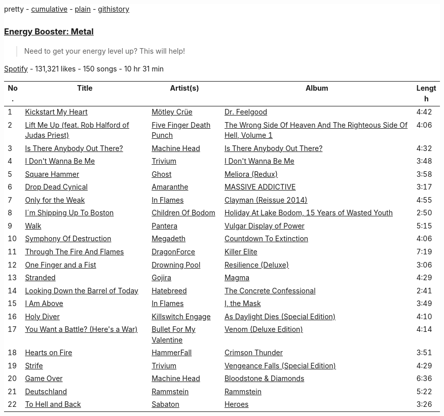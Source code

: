 pretty - [cumulative](/playlists/cumulative/37i9dQZF1DWTXGqmP0bfT3.md) - [plain](/playlists/plain/37i9dQZF1DWTXGqmP0bfT3) - [githistory](https://github.githistory.xyz/mackorone/spotify-playlist-archive/blob/main/playlists/plain/37i9dQZF1DWTXGqmP0bfT3)

### [Energy Booster: Metal](https://open.spotify.com/playlist/37i9dQZF1DWTXGqmP0bfT3)

> Need to get your energy level up? This will help!

[Spotify](https://open.spotify.com/user/spotify) - 131,321 likes - 150 songs - 10 hr 31 min

| No. | Title | Artist(s) | Album | Length |
|---|---|---|---|---|
| 1 | [Kickstart My Heart](https://open.spotify.com/track/7GonnnalI2s19OCQO1J7Tf) | [Mötley Crüe](https://open.spotify.com/artist/0cc6vw3VN8YlIcvr1v7tBL) | [Dr\. Feelgood](https://open.spotify.com/album/6pL7kL9cOc0DpWCq6qJtxQ) | 4:42 |
| 2 | [Lift Me Up \(feat\. Rob Halford of Judas Priest\)](https://open.spotify.com/track/1LHZMWefF9502NPfArRfvP) | [Five Finger Death Punch](https://open.spotify.com/artist/5t28BP42x2axFnqOOMg3CM) | [The Wrong Side Of Heaven And The Righteous Side Of Hell, Volume 1](https://open.spotify.com/album/6vMTdFzBPjyrBSFkCvjUh3) | 4:06 |
| 3 | [Is There Anybody Out There?](https://open.spotify.com/track/5aeIj88MLdekYvObw5Yisk) | [Machine Head](https://open.spotify.com/artist/0lVlNsuGaOr9vMHCZIAKMt) | [Is There Anybody Out There?](https://open.spotify.com/album/07lqIOrFHB6XAKq1rrIe8G) | 4:32 |
| 4 | [I Don't Wanna Be Me](https://open.spotify.com/track/2tNx0sauNCGfpniMNu9hEh) | [Trivium](https://open.spotify.com/artist/278ZYwGhdK6QTzE3MFePnP) | [I Don't Wanna Be Me](https://open.spotify.com/album/6vupYQiT3uyxz2a25HUNX9) | 3:48 |
| 5 | [Square Hammer](https://open.spotify.com/track/4AbGkIVQC5wLDPOFjdEjDu) | [Ghost](https://open.spotify.com/artist/1Qp56T7n950O3EGMsSl81D) | [Meliora \(Redux\)](https://open.spotify.com/album/5HZKJCYNwSyMSo0oylwCHu) | 3:58 |
| 6 | [Drop Dead Cynical](https://open.spotify.com/track/5VToMJACRoeT0YZNs5CYyp) | [Amaranthe](https://open.spotify.com/artist/2KaW48xlLnXC2v8tvyhWsa) | [MASSIVE ADDICTIVE](https://open.spotify.com/album/0GCcO9StyRRAGumjCOTSpN) | 3:17 |
| 7 | [Only for the Weak](https://open.spotify.com/track/03zYFtluA21jFWQVPMbUYO) | [In Flames](https://open.spotify.com/artist/57ylwQTnFnIhJh4nu4rxCs) | [Clayman \(Reissue 2014\)](https://open.spotify.com/album/1aK0ZfM3mY983J4cKoTHfy) | 4:55 |
| 8 | [I´m Shipping Up To Boston](https://open.spotify.com/track/0GdvuRCPThuv4SYVaiw8ca) | [Children Of Bodom](https://open.spotify.com/artist/1xUhNgw4eJDZfvumIpcz1B) | [Holiday At Lake Bodom, 15 Years of Wasted Youth](https://open.spotify.com/album/3XoY2CTmKFB0MdlKAOnXau) | 2:50 |
| 9 | [Walk](https://open.spotify.com/track/7fcfNW0XxTWlwVlftzfDOR) | [Pantera](https://open.spotify.com/artist/14pVkFUHDL207LzLHtSA18) | [Vulgar Display of Power](https://open.spotify.com/album/7kW0cpKgSVsEqcc8xgbSb0) | 5:15 |
| 10 | [Symphony Of Destruction](https://open.spotify.com/track/51TG9W3y9qyO8BY5RXKgnZ) | [Megadeth](https://open.spotify.com/artist/1Yox196W7bzVNZI7RBaPnf) | [Countdown To Extinction](https://open.spotify.com/album/1w9opfGdFtR3ulNHxnnO1e) | 4:06 |
| 11 | [Through The Fire And Flames](https://open.spotify.com/track/1iTb2vi8Bls7QY6CKL2gj2) | [DragonForce](https://open.spotify.com/artist/2pH3wEn4eYlMMIIQyKPbVR) | [Killer Elite](https://open.spotify.com/album/6p2TDcw5AKmxzEqzgjWlGN) | 7:19 |
| 12 | [One Finger and a Fist](https://open.spotify.com/track/6PdEKf8CyyZfrFAGFi37gb) | [Drowning Pool](https://open.spotify.com/artist/1E4r4z7ivGUcSAnCbINJ9v) | [Resilience \(Deluxe\)](https://open.spotify.com/album/46NkCKf9l9TVHryLpDSkr2) | 3:06 |
| 13 | [Stranded](https://open.spotify.com/track/60fUDmIWuKhngaeBIVhqIV) | [Gojira](https://open.spotify.com/artist/0GDGKpJFhVpcjIGF8N6Ewt) | [Magma](https://open.spotify.com/album/7D7V6M05UIOTjLdqbwRX0w) | 4:29 |
| 14 | [Looking Down the Barrel of Today](https://open.spotify.com/track/5IVA7WzOlWrmZh8EqZqMaw) | [Hatebreed](https://open.spotify.com/artist/17Mb968quDHpjCkIyq30QV) | [The Concrete Confessional](https://open.spotify.com/album/63AsIG0ig2p4mWx42ySWIj) | 2:41 |
| 15 | [I Am Above](https://open.spotify.com/track/2t1G0rDxUY9zjML3f5mObb) | [In Flames](https://open.spotify.com/artist/57ylwQTnFnIhJh4nu4rxCs) | [I, the Mask](https://open.spotify.com/album/3nE97EZ0zIx760XlDczMo7) | 3:49 |
| 16 | [Holy Diver](https://open.spotify.com/track/3a9urnht8HvfFzPwd0ipx6) | [Killswitch Engage](https://open.spotify.com/artist/37394IP6uhnjIpsawpMu4l) | [As Daylight Dies \(Special Edition\)](https://open.spotify.com/album/6iJEtgHTEbVlSS5isIS71z) | 4:10 |
| 17 | [You Want a Battle? \(Here's a War\)](https://open.spotify.com/track/1KCAEG6JcsTzi8ddZzs0nk) | [Bullet For My Valentine](https://open.spotify.com/artist/7iWiAD5LLKyiox2grgfmUT) | [Venom \(Deluxe Edition\)](https://open.spotify.com/album/1YjxZhd158jSm2906JqzXF) | 4:14 |
| 18 | [Hearts on Fire](https://open.spotify.com/track/0eV3PB3T0OxW4feG1DlOjQ) | [HammerFall](https://open.spotify.com/artist/2o18h28enlHxj887tATc58) | [Crimson Thunder](https://open.spotify.com/album/2uehY2zRsh0h6ZmJt8LLQi) | 3:51 |
| 19 | [Strife](https://open.spotify.com/track/15zUfY9L1p7bN9JsgaTAP0) | [Trivium](https://open.spotify.com/artist/278ZYwGhdK6QTzE3MFePnP) | [Vengeance Falls \(Special Edition\)](https://open.spotify.com/album/1hamGtmqitOROTKc0yNhow) | 4:29 |
| 20 | [Game Over](https://open.spotify.com/track/27oqpECc2wygxRAIBCgxHa) | [Machine Head](https://open.spotify.com/artist/0lVlNsuGaOr9vMHCZIAKMt) | [Bloodstone & Diamonds](https://open.spotify.com/album/5LflIRpgFkIkwXZHiXqyoX) | 6:36 |
| 21 | [Deutschland](https://open.spotify.com/track/2bPGTMB5sFfFYQ2YvSmup0) | [Rammstein](https://open.spotify.com/artist/6wWVKhxIU2cEi0K81v7HvP) | [Rammstein](https://open.spotify.com/album/1LoyJQVHPLHE3fCCS8Juek) | 5:22 |
| 22 | [To Hell and Back](https://open.spotify.com/track/1BrgjqSg9du0lj3TUMLluL) | [Sabaton](https://open.spotify.com/artist/3o2dn2O0FCVsWDFSh8qxgG) | [Heroes](https://open.spotify.com/album/5TdhTTvwtD0ekZBYve97r7) | 3:26 |